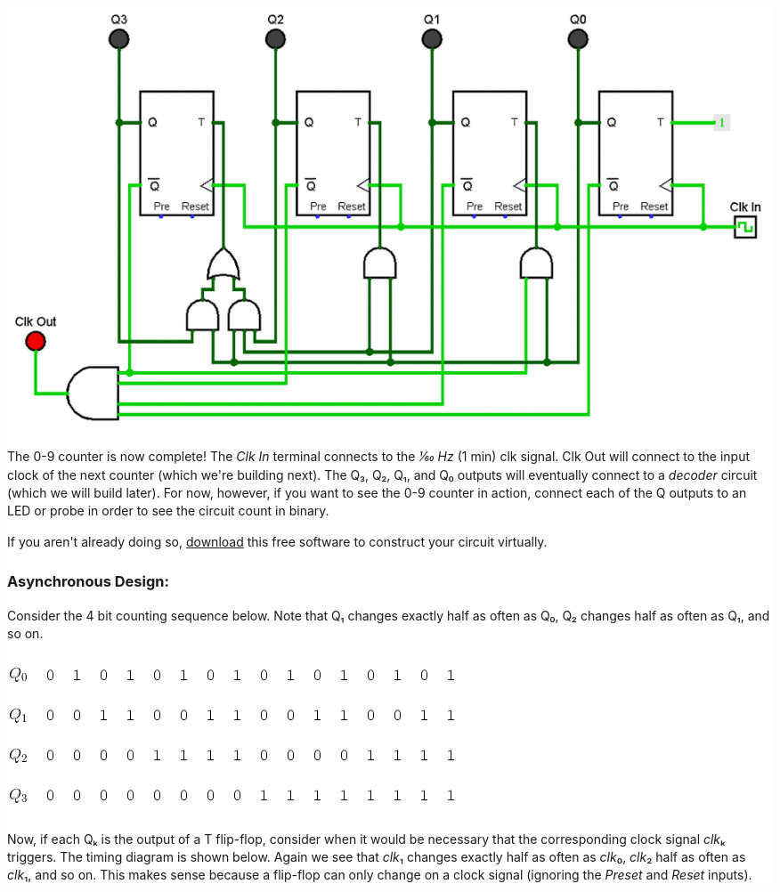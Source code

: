 ![complete-0-9-counter-circuit](img/complete-0-9-counter-circuit.gif)

The 0-9 counter is now complete! The *Clk In* terminal connects to the *1&#x2044;60 Hz* (1 min) clk signal. Clk Out will connect to the input clock of the next counter (which we're building next). The Q&#x2083;,  Q&#x2082;,  Q&#x2081;, and Q&#x2080; outputs will eventually connect to a *decoder* circuit (which we will build later). For now, however, if you want to see the 0-9 counter in action, connect each of the Q outputs to an LED or probe in order to see the circuit count in binary.

If you aren't already doing so, [download][1] this free software to construct your circuit virtually.

### Asynchronous Design:

Consider the 4 bit counting sequence below. Note that Q&#x2081; changes exactly half as often as Q&#x2080;, Q&#x2082; changes half as often as Q&#x2081;, and so on.

![async-0-9-counter-bit-sequence](img/async-0-9-counter-bit-sequence.png)

Now, if each Q&#8342; is the output of a T flip-flop, consider when it would be necessary that the corresponding clock signal *clk*&#8342; triggers. The timing diagram is shown below. Again we see that *clk*&#x2081; changes exactly half as often as *clk*&#x2080;, *clk*&#x2082; half as often as *clk*&#x2081;, and so on. This makes sense because a flip-flop can only change on a clock signal (ignoring the *Preset* and *Reset* inputs).


[1]: http://www.cburch.com/logisim/ "Logism"
[2]: http://k-map.sourceforge.net/ "K-Map Minimizer"